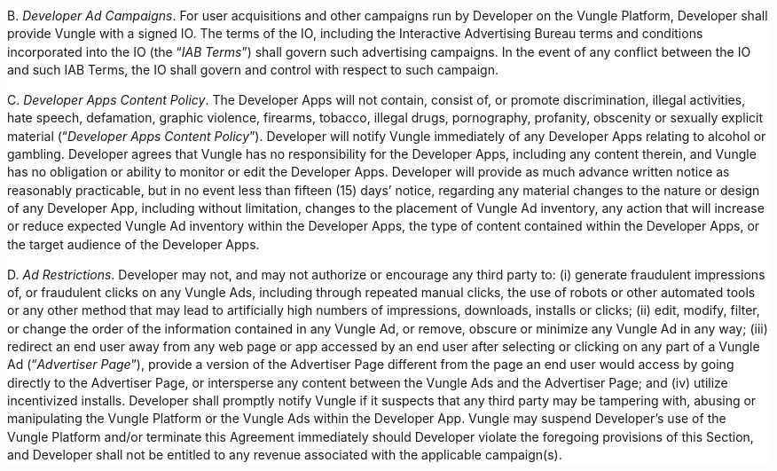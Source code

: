 B.  *Developer Ad Campaigns*. For user acquisitions and other
campaigns run by Developer on the Vungle Platform, Developer
shall provide Vungle with a signed IO. The terms of the IO,
including the Interactive Advertising Bureau terms and
conditions incorporated into the IO (the “*IAB Terms*”) shall
govern such advertising campaigns. In the event of any conflict
between the IO and such IAB Terms, the IO shall govern and
control with respect to such campaign.

C.  *Developer Apps Content Policy*. The Developer Apps will not
contain, consist of, or promote discrimination, illegal
activities, hate speech, defamation, graphic violence, firearms,
tobacco, illegal drugs, pornography, profanity, obscenity or
sexually explicit material (“*Developer Apps Content Policy*”).
Developer will notify Vungle immediately of any Developer Apps
relating to alcohol or gambling. Developer agrees that Vungle
has no responsibility for the Developer Apps, including any
content therein, and Vungle has no obligation or ability to
monitor or edit the Developer Apps. Developer will provide as
much advance written notice as reasonably practicable, but in no
event less than fifteen (15) days’ notice, regarding any
material changes to the nature or design of any Developer App,
including without limitation, changes to the placement of Vungle
Ad inventory, any action that will increase or reduce expected
Vungle Ad inventory within the Developer Apps, the type of
content contained within the Developer Apps, or the target
audience of the Developer Apps.

D.  *Ad Restrictions*. Developer may not, and may not authorize or
encourage any third party to: (i) generate fraudulent
impressions of, or fraudulent clicks on any Vungle Ads,
including through repeated manual clicks, the use of robots or
other automated tools or any other method that may lead to
artificially high numbers of impressions, downloads, installs or
clicks; (ii) edit, modify, filter, or change the order of the
information contained in any Vungle Ad, or remove, obscure or
minimize any Vungle Ad in any way; (iii) redirect an end user
away from any web page or app accessed by an end user after
selecting or clicking on any part of a Vungle Ad (“*Advertiser
Page*”), provide a version of the Advertiser Page different from
the page an end user would access by going directly to the
Advertiser Page, or intersperse any content between the Vungle
Ads and the Advertiser Page; and (iv) utilize
incentivized installs. Developer shall promptly notify Vungle if
it suspects that any third party may be tampering with, abusing
or manipulating the Vungle Platform or the Vungle Ads within the
Developer App. Vungle may suspend Developer’s use of the Vungle
Platform and/or terminate this Agreement immediately should
Developer violate the foregoing provisions of this Section, and
Developer shall not be entitled to any revenue associated with
the applicable campaign(s).
